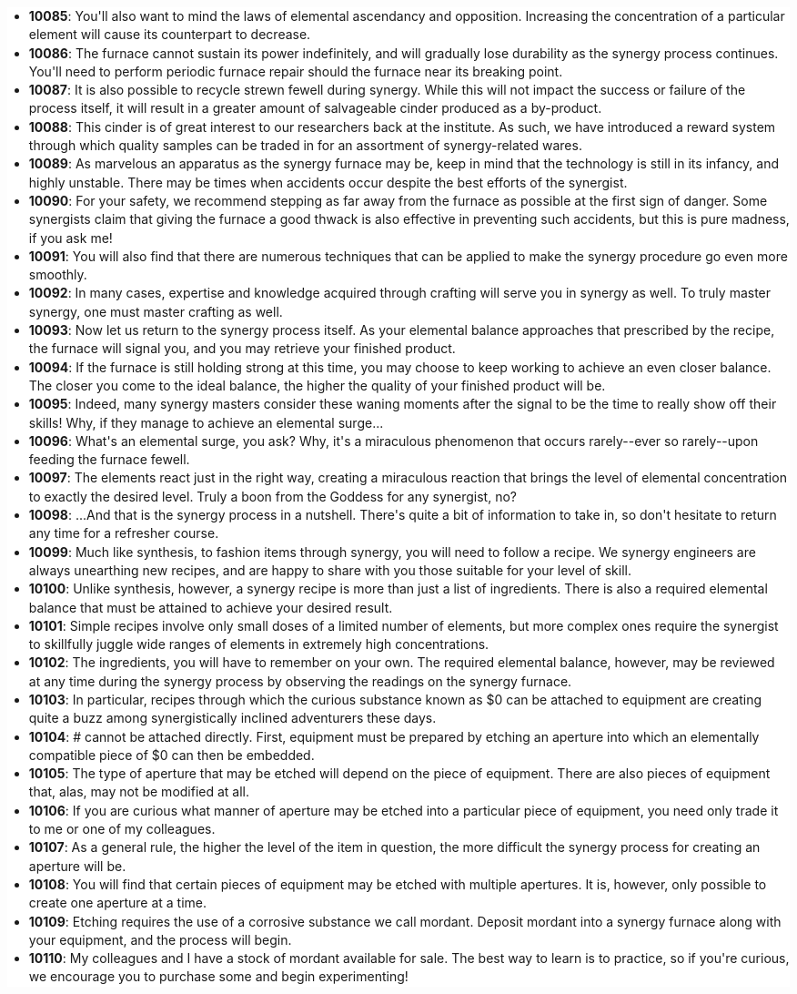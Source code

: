 - **10085**: You'll also want to mind the laws of elemental ascendancy and opposition. Increasing the concentration of a particular element will cause its counterpart to decrease.
- **10086**: The furnace cannot sustain its power indefinitely, and will gradually lose durability as the synergy process continues. You'll need to perform periodic furnace repair should the furnace near its breaking point.
- **10087**: It is also possible to recycle strewn fewell during synergy. While this will not impact the success or failure of the process itself, it will result in a greater amount of salvageable cinder produced as a by-product.
- **10088**: This cinder is of great interest to our researchers back at the institute. As such, we have introduced a reward system through which quality samples can be traded in for an assortment of synergy-related wares.
- **10089**: As marvelous an apparatus as the synergy furnace may be, keep in mind that the technology is still in its infancy, and highly unstable. There may be times when accidents occur despite the best efforts of the synergist.
- **10090**: For your safety, we recommend stepping as far away from the furnace as possible at the first sign of danger. Some synergists claim that giving the furnace a good thwack is also effective in preventing such accidents, but this is pure madness, if you ask me!
- **10091**: You will also find that there are numerous techniques that can be applied to make the synergy procedure go even more smoothly.
- **10092**: In many cases, expertise and knowledge acquired through crafting will serve you in synergy as well. To truly master synergy, one must master crafting as well.
- **10093**: Now let us return to the synergy process itself. As your elemental balance approaches that prescribed by the recipe, the furnace will signal you, and you may retrieve your finished product.
- **10094**: If the furnace is still holding strong at this time, you may choose to keep working to achieve an even closer balance. The closer you come to the ideal balance, the higher the quality of your finished product will be.
- **10095**: Indeed, many synergy masters consider these waning moments after the signal to be the time to really show off their skills! Why, if they manage to achieve an elemental surge...
- **10096**: What's an elemental surge, you ask? Why, it's a miraculous phenomenon that occurs rarely--ever so rarely--upon feeding the furnace fewell.
- **10097**: The elements react just in the right way, creating a miraculous reaction that brings the level of elemental concentration to exactly the desired level. Truly a boon from the Goddess for any synergist, no?
- **10098**: ...And that is the synergy process in a nutshell. There's quite a bit of information to take in, so don't hesitate to return any time for a refresher course.
- **10099**: Much like synthesis, to fashion items through synergy, you will need to follow a recipe. We synergy engineers are always unearthing new recipes, and are happy to share with you those suitable for your level of skill.
- **10100**: Unlike synthesis, however, a synergy recipe is more than just a list of ingredients. There is also a required elemental balance that must be attained to achieve your desired result.
- **10101**: Simple recipes involve only small doses of a limited number of elements, but more complex ones require the synergist to skillfully juggle wide ranges of elements in extremely high concentrations.
- **10102**: The ingredients, you will have to remember on your own. The required elemental balance, however, may be reviewed at any time during the synergy process by observing the readings on the synergy furnace.
- **10103**: In particular, recipes through which the curious substance known as $0 can be attached to equipment are creating quite a buzz among synergistically inclined adventurers these days.
- **10104**: # cannot be attached directly. First, equipment must be prepared by etching an aperture into which an elementally compatible piece of $0 can then be embedded.
- **10105**: The type of aperture that may be etched will depend on the piece of equipment. There are also pieces of equipment that, alas, may not be modified at all.
- **10106**: If you are curious what manner of aperture may be etched into a particular piece of equipment, you need only trade it to me or one of my colleagues.
- **10107**: As a general rule, the higher the level of the item in question, the more difficult the synergy process for creating an aperture will be.
- **10108**: You will find that certain pieces of equipment may be etched with multiple apertures. It is, however, only possible to create one aperture at a time.
- **10109**: Etching requires the use of a corrosive substance we call mordant. Deposit mordant into a synergy furnace along with your equipment, and the process will begin.
- **10110**: My colleagues and I have a stock of mordant available for sale. The best way to learn is to practice, so if you're curious, we encourage you to purchase some and begin experimenting!